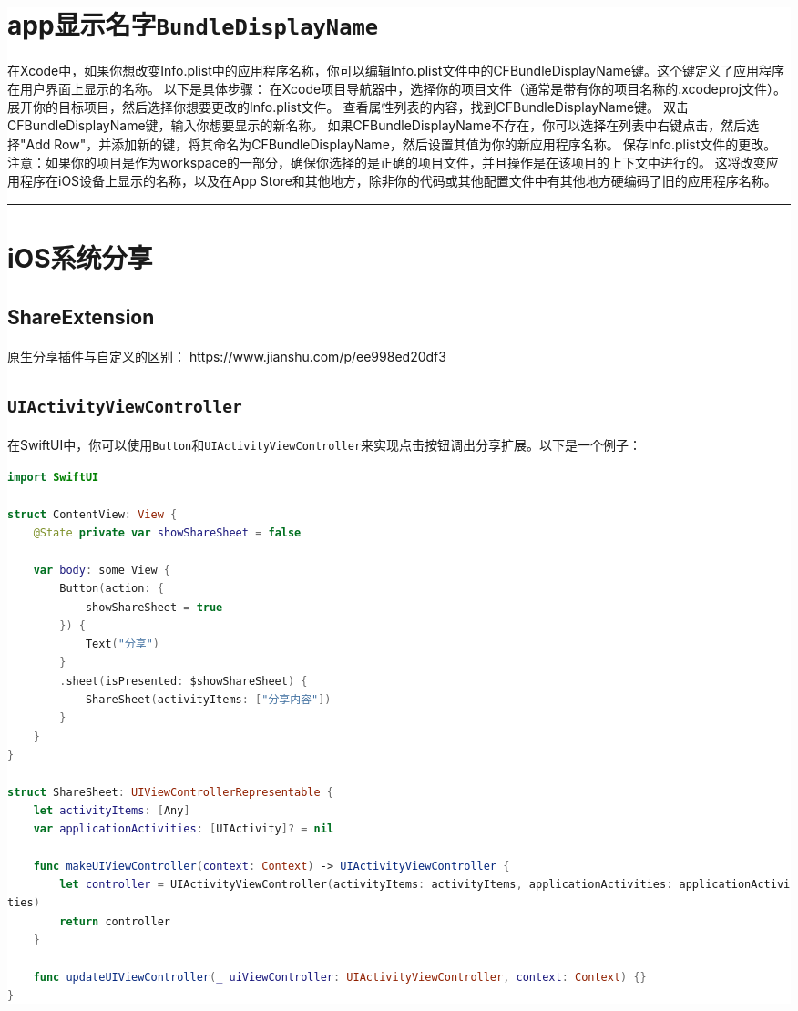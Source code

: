 # app显示名字`BundleDisplayName`

在Xcode中，如果你想改变Info.plist中的应用程序名称，你可以编辑Info.plist文件中的CFBundleDisplayName键。这个键定义了应用程序在用户界面上显示的名称。
以下是具体步骤：
在Xcode项目导航器中，选择你的项目文件（通常是带有你的项目名称的.xcodeproj文件）。
展开你的目标项目，然后选择你想要更改的Info.plist文件。
查看属性列表的内容，找到CFBundleDisplayName键。
双击CFBundleDisplayName键，输入你想要显示的新名称。
如果CFBundleDisplayName不存在，你可以选择在列表中右键点击，然后选择"Add Row"，并添加新的键，将其命名为CFBundleDisplayName，然后设置其值为你的新应用程序名称。
保存Info.plist文件的更改。
注意：如果你的项目是作为workspace的一部分，确保你选择的是正确的项目文件，并且操作是在该项目的上下文中进行的。
这将改变应用程序在iOS设备上显示的名称，以及在App Store和其他地方，除非你的代码或其他配置文件中有其他地方硬编码了旧的应用程序名称。


---

#  iOS系统分享

## ShareExtension

原生分享插件与自定义的区别：
https://www.jianshu.com/p/ee998ed20df3


## `UIActivityViewController`

在SwiftUI中，你可以使用`Button`和`UIActivityViewController`来实现点击按钮调出分享扩展。以下是一个例子：

```swift
import SwiftUI

struct ContentView: View {
    @State private var showShareSheet = false

    var body: some View {
        Button(action: {
            showShareSheet = true
        }) {
            Text("分享")
        }
        .sheet(isPresented: $showShareSheet) {
            ShareSheet(activityItems: ["分享内容"])
        }
    }
}

struct ShareSheet: UIViewControllerRepresentable {
    let activityItems: [Any]
    var applicationActivities: [UIActivity]? = nil

    func makeUIViewController(context: Context) -> UIActivityViewController {
        let controller = UIActivityViewController(activityItems: activityItems, applicationActivities: applicationActivities)
        return controller
    }

    func updateUIViewController(_ uiViewController: UIActivityViewController, context: Context) {}
}
```
